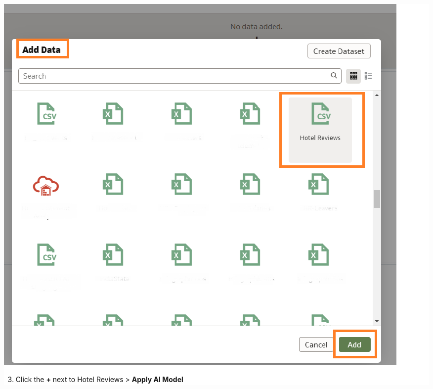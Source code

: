    ![Add Dataset](./images/adddataset.png " ")
   
3. Click the **+** next to Hotel Reviews > **Apply AI Model** 
